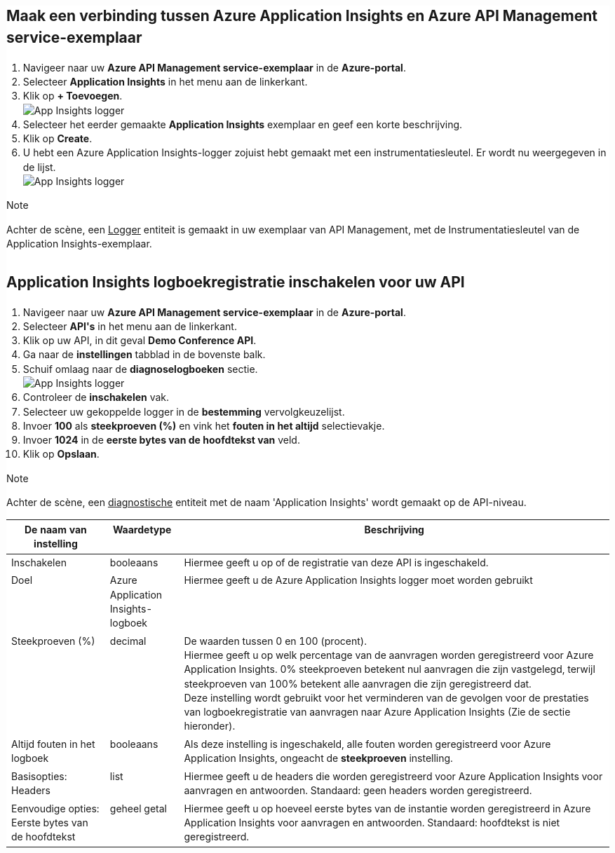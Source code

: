 ## <a name="create-a-connection-between-azure-application-insights-and-azure-api-management-service-instance"></a>Maak een verbinding tussen Azure Application Insights en Azure API Management service-exemplaar

1. Navigeer naar uw **Azure API Management service-exemplaar** in de **Azure-portal**.
2. Selecteer **Application Insights** in het menu aan de linkerkant.
3. Klik op **+ Toevoegen**.  
    ![App Insights logger](media/api-management-howto-app-insights/apim-app-insights-logger-1.png)  
4. Selecteer het eerder gemaakte **Application Insights** exemplaar en geef een korte beschrijving.
5. Klik op **Create**.
6. U hebt een Azure Application Insights-logger zojuist hebt gemaakt met een instrumentatiesleutel. Er wordt nu weergegeven in de lijst.  
    ![App Insights logger](media/api-management-howto-app-insights/apim-app-insights-logger-2.png)  

> [!NOTE]
> Achter de scène, een [Logger](https://docs.microsoft.com/rest/api/apimanagement/logger/createorupdate) entiteit is gemaakt in uw exemplaar van API Management, met de Instrumentatiesleutel van de Application Insights-exemplaar.

## <a name="enable-application-insights-logging-for-your-api"></a>Application Insights logboekregistratie inschakelen voor uw API

1. Navigeer naar uw **Azure API Management service-exemplaar** in de **Azure-portal**.
2. Selecteer **API's** in het menu aan de linkerkant.
3. Klik op uw API, in dit geval **Demo Conference API**.
4. Ga naar de **instellingen** tabblad in de bovenste balk.
5. Schuif omlaag naar de **diagnoselogboeken** sectie.  
    ![App Insights logger](media/api-management-howto-app-insights/apim-app-insights-api-1.png)  
6. Controleer de **inschakelen** vak.
7. Selecteer uw gekoppelde logger in de **bestemming** vervolgkeuzelijst.
8. Invoer **100** als **steekproeven (%)** en vink het **fouten in het altijd** selectievakje.
9. Invoer **1024** in de **eerste bytes van de hoofdtekst van** veld.
10. Klik op **Opslaan**.

> [!NOTE]
> Achter de scène, een [diagnostische](https://docs.microsoft.com/rest/api/apimanagement/diagnostic/createorupdate) entiteit met de naam 'Application Insights' wordt gemaakt op de API-niveau.

| De naam van instelling                        | Waardetype                        | Beschrijving                                                                                                                                                                                                                                                                                                                                      |
|-------------------------------------|-----------------------------------|--------------------------------------------------------------------------------------------------------------------------------------------------------------------------------------------------------------------------------------------------------------------------------------------------------------------------------------------------|
| Inschakelen                              | booleaans                           | Hiermee geeft u op of de registratie van deze API is ingeschakeld.                                                                                                                                                                                                                                                                                                |
| Doel                         | Azure Application Insights-logboek | Hiermee geeft u de Azure Application Insights logger moet worden gebruikt                                                                                                                                                                                                                                                                                           |
| Steekproeven (%)                        | decimal                           | De waarden tussen 0 en 100 (procent). <br/> Hiermee geeft u op welk percentage van de aanvragen worden geregistreerd voor Azure Application Insights. 0% steekproeven betekent nul aanvragen die zijn vastgelegd, terwijl steekproeven van 100% betekent alle aanvragen die zijn geregistreerd dat. <br/> Deze instelling wordt gebruikt voor het verminderen van de gevolgen voor de prestaties van logboekregistratie van aanvragen naar Azure Application Insights (Zie de sectie hieronder). |
| Altijd fouten in het logboek                   | booleaans                           | Als deze instelling is ingeschakeld, alle fouten worden geregistreerd voor Azure Application Insights, ongeacht de **steekproeven** instelling.                                                                                                                                                                                                                  |
| Basisopties: Headers              | list                              | Hiermee geeft u de headers die worden geregistreerd voor Azure Application Insights voor aanvragen en antwoorden.  Standaard: geen headers worden geregistreerd.                                                                                                                                                                                                             |
| Eenvoudige opties: Eerste bytes van de hoofdtekst  | geheel getal                           | Hiermee geeft u op hoeveel eerste bytes van de instantie worden geregistreerd in Azure Application Insights voor aanvragen en antwoorden.  Standaard: hoofdtekst is niet geregistreerd.                                                                                                                                                                                              |